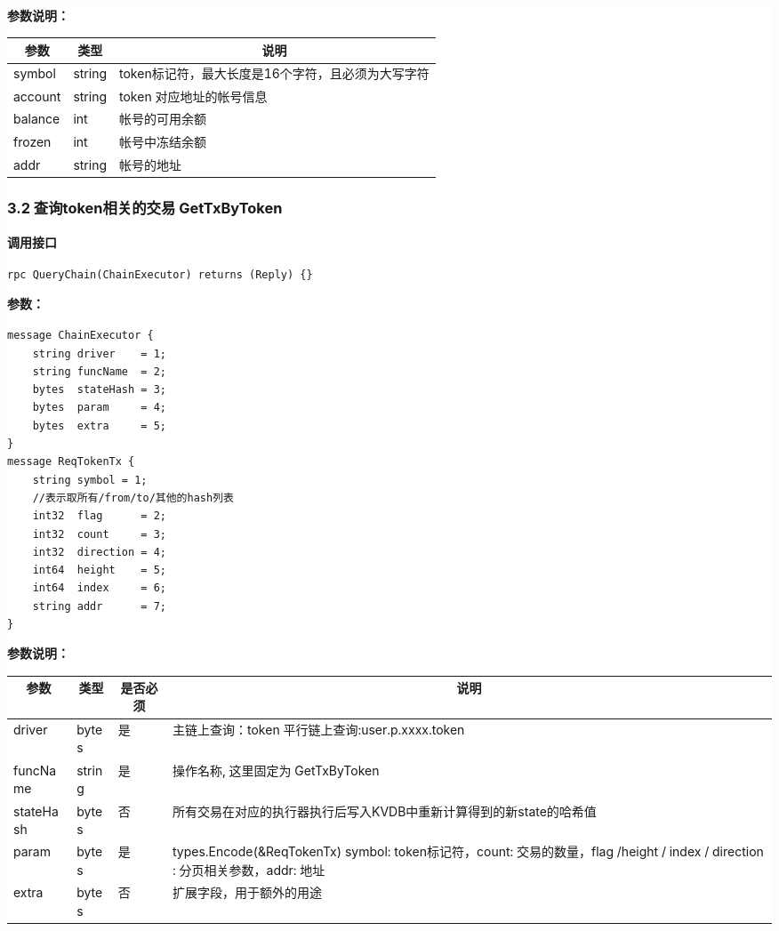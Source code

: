 
**参数说明：**

|参数|类型|说明|
|----|----|----|
|symbol|string|token标记符，最大长度是16个字符，且必须为大写字符|
|account|string|token 对应地址的帐号信息|
|balance|int|帐号的可用余额|
|frozen|int|帐号中冻结余额|
|addr|string|帐号的地址|

### 3.2 查询token相关的交易 GetTxByToken

**调用接口**

```
rpc QueryChain(ChainExecutor) returns (Reply) {}
```

**参数：**

```
message ChainExecutor {
    string driver    = 1;
    string funcName  = 2;
    bytes  stateHash = 3;
    bytes  param     = 4;
    bytes  extra     = 5;
}
message ReqTokenTx {
    string symbol = 1;
    //表示取所有/from/to/其他的hash列表
    int32  flag      = 2;
    int32  count     = 3;
    int32  direction = 4;
    int64  height    = 5;
    int64  index     = 6;
    string addr      = 7;
}
```

**参数说明：**

|参数|类型|是否必须|说明|
|----|----|----|----|
|driver|bytes|是|主链上查询：token 平行链上查询:user.p.xxxx.token|
|funcName|string|是|操作名称, 这里固定为 GetTxByToken|
|stateHash|bytes|否|所有交易在对应的执行器执行后写入KVDB中重新计算得到的新state的哈希值|
|param|bytes|是|types.Encode(&ReqTokenTx) symbol: token标记符，count: 交易的数量，flag /height / index / direction : 分页相关参数，addr: 地址|
|extra|bytes|否|扩展字段，用于额外的用途|
